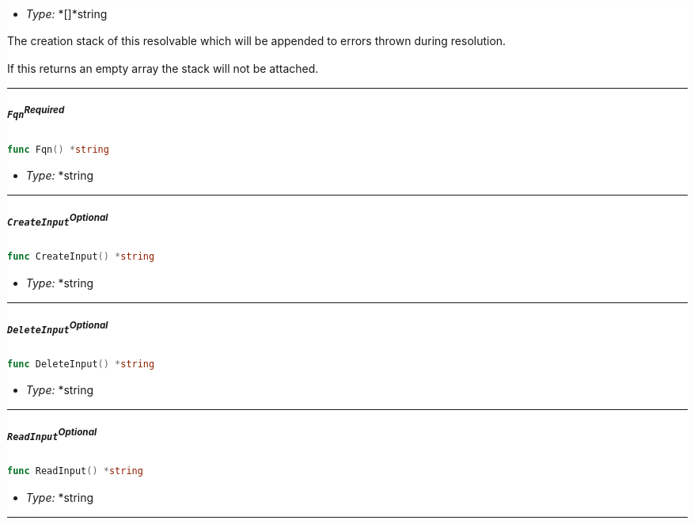 - *Type:* *[]*string

The creation stack of this resolvable which will be appended to errors thrown during resolution.

If this returns an empty array the stack will not be attached.

---

##### `Fqn`<sup>Required</sup> <a name="Fqn" id="@cdktf/provider-azurerm.siteRecoveryNetworkMapping.SiteRecoveryNetworkMappingTimeoutsOutputReference.property.fqn"></a>

```go
func Fqn() *string
```

- *Type:* *string

---

##### `CreateInput`<sup>Optional</sup> <a name="CreateInput" id="@cdktf/provider-azurerm.siteRecoveryNetworkMapping.SiteRecoveryNetworkMappingTimeoutsOutputReference.property.createInput"></a>

```go
func CreateInput() *string
```

- *Type:* *string

---

##### `DeleteInput`<sup>Optional</sup> <a name="DeleteInput" id="@cdktf/provider-azurerm.siteRecoveryNetworkMapping.SiteRecoveryNetworkMappingTimeoutsOutputReference.property.deleteInput"></a>

```go
func DeleteInput() *string
```

- *Type:* *string

---

##### `ReadInput`<sup>Optional</sup> <a name="ReadInput" id="@cdktf/provider-azurerm.siteRecoveryNetworkMapping.SiteRecoveryNetworkMappingTimeoutsOutputReference.property.readInput"></a>

```go
func ReadInput() *string
```

- *Type:* *string

---
